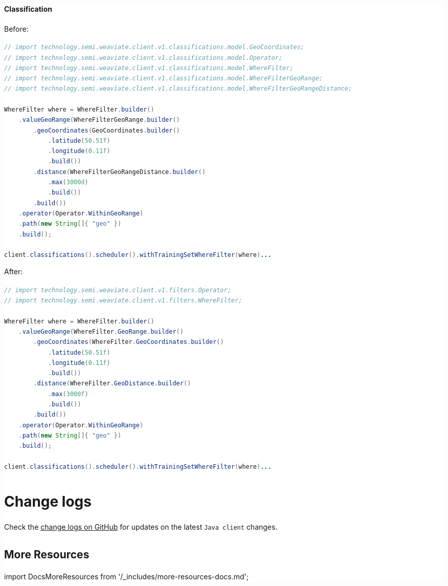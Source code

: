 #### Classification

Before:
```java
// import technology.semi.weaviate.client.v1.classifications.model.GeoCoordinates;
// import technology.semi.weaviate.client.v1.classifications.model.Operator;
// import technology.semi.weaviate.client.v1.classifications.model.WhereFilter;
// import technology.semi.weaviate.client.v1.classifications.model.WhereFilterGeoRange;
// import technology.semi.weaviate.client.v1.classifications.model.WhereFilterGeoRangeDistance;

WhereFilter where = WhereFilter.builder()
    .valueGeoRange(WhereFilterGeoRange.builder()
        .geoCoordinates(GeoCoordinates.builder()
            .latitude(50.51f)
            .longitude(0.11f)
            .build())
        .distance(WhereFilterGeoRangeDistance.builder()
            .max(3000d)
            .build())
        .build())
    .operator(Operator.WithinGeoRange)
    .path(new String[]{ "geo" })
    .build();

client.classifications().scheduler().withTrainingSetWhereFilter(where)...
```

After:
```java
// import technology.semi.weaviate.client.v1.filters.Operator;
// import technology.semi.weaviate.client.v1.filters.WhereFilter;

WhereFilter where = WhereFilter.builder()
    .valueGeoRange(WhereFilter.GeoRange.builder()
        .geoCoordinates(WhereFilter.GeoCoordinates.builder()
            .latitude(50.51f)
            .longitude(0.11f)
            .build())
        .distance(WhereFilter.GeoDistance.builder()
            .max(3000f)
            .build())
        .build())
    .operator(Operator.WithinGeoRange)
    .path(new String[]{ "geo" })
    .build();

client.classifications().scheduler().withTrainingSetWhereFilter(where)...
```


# Change logs


Check the [change logs on GitHub](https://github.com/semi-technologies/weaviate-java-client/releases) for updates on the latest `Java client` changes.

## More Resources

import DocsMoreResources from '/_includes/more-resources-docs.md';

<DocsMoreResources />
